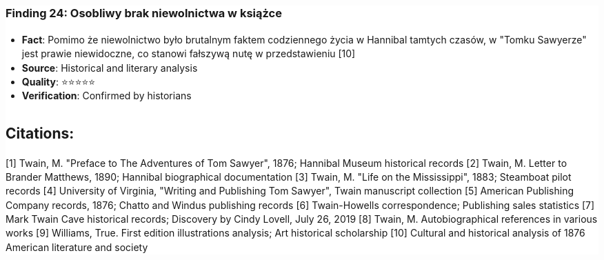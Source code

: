 ### Finding 24: Osobliwy brak niewolnictwa w książce
- **Fact**: Pomimo że niewolnictwo było brutalnym faktem codziennego życia w Hannibal tamtych czasów, w "Tomku Sawyerze" jest prawie niewidoczne, co stanowi fałszywą nutę w przedstawieniu [10]
- **Source**: Historical and literary analysis
- **Quality**: ⭐⭐⭐⭐⭐
- **Verification**: Confirmed by historians

## Citations:
[1] Twain, M. "Preface to The Adventures of Tom Sawyer", 1876; Hannibal Museum historical records
[2] Twain, M. Letter to Brander Matthews, 1890; Hannibal biographical documentation
[3] Twain, M. "Life on the Mississippi", 1883; Steamboat pilot records
[4] University of Virginia, "Writing and Publishing Tom Sawyer", Twain manuscript collection
[5] American Publishing Company records, 1876; Chatto and Windus publishing records
[6] Twain-Howells correspondence; Publishing sales statistics
[7] Mark Twain Cave historical records; Discovery by Cindy Lovell, July 26, 2019
[8] Twain, M. Autobiographical references in various works
[9] Williams, True. First edition illustrations analysis; Art historical scholarship
[10] Cultural and historical analysis of 1876 American literature and society